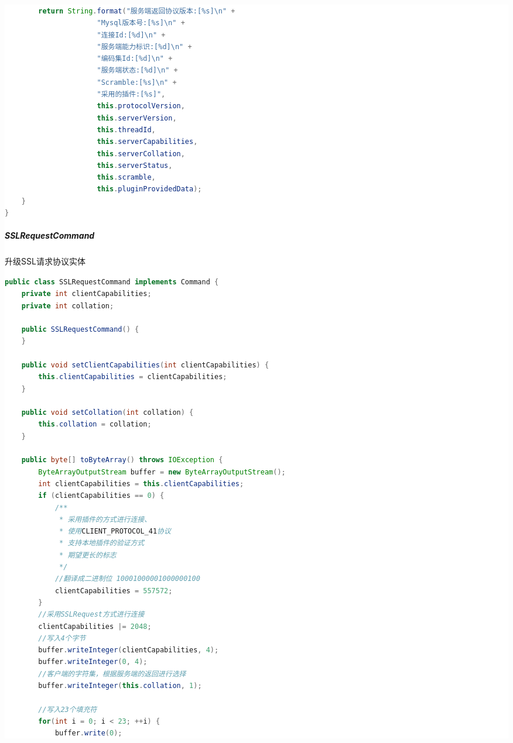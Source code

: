 ```java
        return String.format("服务端返回协议版本:[%s]\n" +
                      "Mysql版本号:[%s]\n" +
                      "连接Id:[%d]\n" +
                      "服务端能力标识:[%d]\n" +
                      "编码集Id:[%d]\n" +
                      "服务端状态:[%d]\n" +
                      "Scramble:[%s]\n" +
                      "采用的插件:[%s]",
                      this.protocolVersion,
                      this.serverVersion,
                      this.threadId,
                      this.serverCapabilities,
                      this.serverCollation,
                      this.serverStatus,
                      this.scramble,
                      this.pluginProvidedData);
    }
}
```

##### SSLRequestCommand

升级SSL请求协议实体

```java
public class SSLRequestCommand implements Command {
    private int clientCapabilities;
    private int collation;

    public SSLRequestCommand() {
    }

    public void setClientCapabilities(int clientCapabilities) {
        this.clientCapabilities = clientCapabilities;
    }

    public void setCollation(int collation) {
        this.collation = collation;
    }

    public byte[] toByteArray() throws IOException {
        ByteArrayOutputStream buffer = new ByteArrayOutputStream();
        int clientCapabilities = this.clientCapabilities;
        if (clientCapabilities == 0) {
            /**
             * 采用插件的方式进行连接、
             * 使用CLIENT_PROTOCOL_41协议
             * 支持本地插件的验证方式
             * 期望更长的标志
             */
            //翻译成二进制位 10001000001000000100
            clientCapabilities = 557572;
        }
        //采用SSLRequest方式进行连接
        clientCapabilities |= 2048;
        //写入4个字节
        buffer.writeInteger(clientCapabilities, 4);
        buffer.writeInteger(0, 4);
        //客户端的字符集，根据服务端的返回进行选择
        buffer.writeInteger(this.collation, 1);

        //写入23个填充符
        for(int i = 0; i < 23; ++i) {
            buffer.write(0);
```